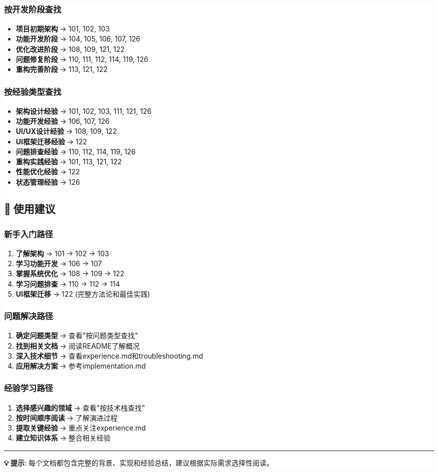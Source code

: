 ### 按开发阶段查找
- **项目初期架构** → 101, 102, 103
- **功能开发阶段** → 104, 105, 106, 107, 126
- **优化改进阶段** → 108, 109, 121, 122
- **问题修复阶段** → 110, 111, 112, 114, 119, 126
- **重构完善阶段** → 113, 121, 122

### 按经验类型查找
- **架构设计经验** → 101, 102, 103, 111, 121, 126
- **功能开发经验** → 106, 107, 126
- **UI/UX设计经验** → 108, 109, 122
- **UI框架迁移经验** → 122
- **问题排查经验** → 110, 112, 114, 119, 126
- **重构实践经验** → 101, 113, 121, 122
- **性能优化经验** → 122
- **状态管理经验** → 126

## 📖 使用建议

### 新手入门路径
1. **了解架构** → 101 → 102 → 103
2. **学习功能开发** → 106 → 107
3. **掌握系统优化** → 108 → 109 → 122
4. **学习问题排查** → 110 → 112 → 114
5. **UI框架迁移** → 122 (完整方法论和最佳实践)

### 问题解决路径
1. **确定问题类型** → 查看"按问题类型查找"
2. **找到相关文档** → 阅读README了解概况
3. **深入技术细节** → 查看experience.md和troubleshooting.md
4. **应用解决方案** → 参考implementation.md

### 经验学习路径
1. **选择感兴趣的领域** → 查看"按技术栈查找"
2. **按时间顺序阅读** → 了解演进过程
3. **提取关键经验** → 重点关注experience.md
4. **建立知识体系** → 整合相关经验

---

**💡 提示**: 每个文档都包含完整的背景、实现和经验总结，建议根据实际需求选择性阅读。
